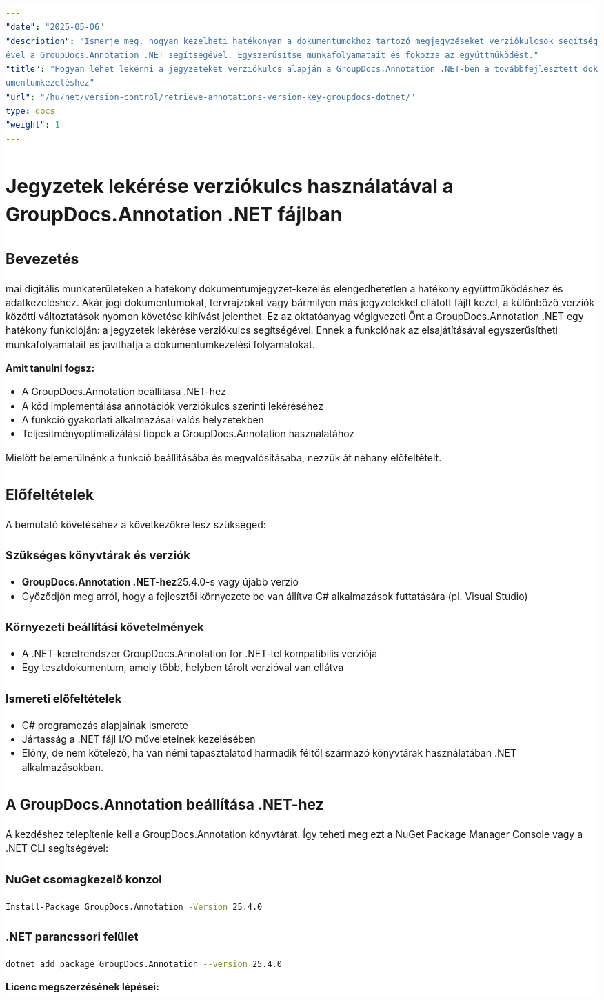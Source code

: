 ```yaml
---
"date": "2025-05-06"
"description": "Ismerje meg, hogyan kezelheti hatékonyan a dokumentumokhoz tartozó megjegyzéseket verziókulcsok segítségével a GroupDocs.Annotation .NET segítségével. Egyszerűsítse munkafolyamatait és fokozza az együttműködést."
"title": "Hogyan lehet lekérni a jegyzeteket verziókulcs alapján a GroupDocs.Annotation .NET-ben a továbbfejlesztett dokumentumkezeléshez"
"url": "/hu/net/version-control/retrieve-annotations-version-key-groupdocs-dotnet/"
type: docs
"weight": 1
---
```


# Jegyzetek lekérése verziókulcs használatával a GroupDocs.Annotation .NET fájlban
## Bevezetés
mai digitális munkaterületeken a hatékony dokumentumjegyzet-kezelés elengedhetetlen a hatékony együttműködéshez és adatkezeléshez. Akár jogi dokumentumokat, tervrajzokat vagy bármilyen más jegyzetekkel ellátott fájlt kezel, a különböző verziók közötti változtatások nyomon követése kihívást jelenthet. Ez az oktatóanyag végigvezeti Önt a GroupDocs.Annotation .NET egy hatékony funkcióján: a jegyzetek lekérése verziókulcs segítségével. Ennek a funkciónak az elsajátításával egyszerűsítheti munkafolyamatait és javíthatja a dokumentumkezelési folyamatokat.

**Amit tanulni fogsz:**
- A GroupDocs.Annotation beállítása .NET-hez
- A kód implementálása annotációk verziókulcs szerinti lekéréséhez
- A funkció gyakorlati alkalmazásai valós helyzetekben
- Teljesítményoptimalizálási tippek a GroupDocs.Annotation használatához

Mielőtt belemerülnénk a funkció beállításába és megvalósításába, nézzük át néhány előfeltételt.
## Előfeltételek
A bemutató követéséhez a következőkre lesz szükséged:
### Szükséges könyvtárak és verziók
- **GroupDocs.Annotation .NET-hez**25.4.0-s vagy újabb verzió
- Győződjön meg arról, hogy a fejlesztői környezete be van állítva C# alkalmazások futtatására (pl. Visual Studio)
### Környezeti beállítási követelmények
- A .NET-keretrendszer GroupDocs.Annotation for .NET-tel kompatibilis verziója
- Egy tesztdokumentum, amely több, helyben tárolt verzióval van ellátva
### Ismereti előfeltételek
- C# programozás alapjainak ismerete
- Jártasság a .NET fájl I/O műveleteinek kezelésében
- Előny, de nem kötelező, ha van némi tapasztalatod harmadik féltől származó könyvtárak használatában .NET alkalmazásokban.
## A GroupDocs.Annotation beállítása .NET-hez
A kezdéshez telepítenie kell a GroupDocs.Annotation könyvtárat. Így teheti meg ezt a NuGet Package Manager Console vagy a .NET CLI segítségével:
### NuGet csomagkezelő konzol
```bash
Install-Package GroupDocs.Annotation -Version 25.4.0
```
### .NET parancssori felület
```bash
dotnet add package GroupDocs.Annotation --version 25.4.0
```
**Licenc megszerzésének lépései:**